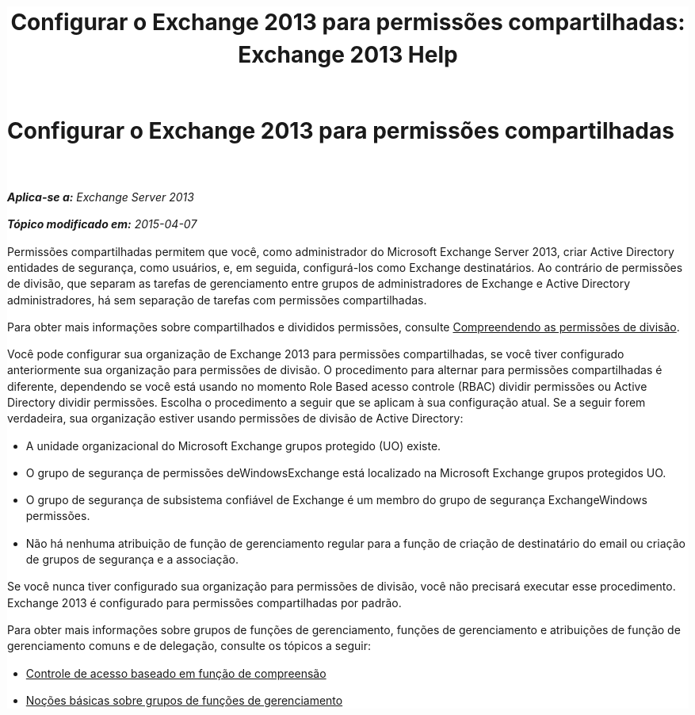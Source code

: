 ﻿---
title: 'Configurar o Exchange 2013 para permissões compartilhadas: Exchange 2013 Help'
TOCTitle: Configurar o Exchange 2013 para permissões compartilhadas
ms:assetid: 7d119977-b420-4b66-acf0-0a978b188cdd
ms:mtpsurl: https://technet.microsoft.com/pt-br/library/Dd638146(v=EXCHG.150)
ms:contentKeyID: 50485979
ms.date: 05/22/2018
mtps_version: v=EXCHG.150
ms.translationtype: MT
---

# Configurar o Exchange 2013 para permissões compartilhadas

 

_**Aplica-se a:** Exchange Server 2013_

_**Tópico modificado em:** 2015-04-07_

Permissões compartilhadas permitem que você, como administrador do Microsoft Exchange Server 2013, criar Active Directory entidades de segurança, como usuários, e, em seguida, configurá-los como Exchange destinatários. Ao contrário de permissões de divisão, que separam as tarefas de gerenciamento entre grupos de administradores de Exchange e Active Directory administradores, há sem separação de tarefas com permissões compartilhadas.

Para obter mais informações sobre compartilhados e divididos permissões, consulte [Compreendendo as permissões de divisão](understanding-split-permissions-exchange-2013-help.md).

Você pode configurar sua organização de Exchange 2013 para permissões compartilhadas, se você tiver configurado anteriormente sua organização para permissões de divisão. O procedimento para alternar para permissões compartilhadas é diferente, dependendo se você está usando no momento Role Based acesso controle (RBAC) dividir permissões ou Active Directory dividir permissões. Escolha o procedimento a seguir que se aplicam à sua configuração atual. Se a seguir forem verdadeira, sua organização estiver usando permissões de divisão de Active Directory:

  - A unidade organizacional do Microsoft Exchange grupos protegido (UO) existe.

  - O grupo de segurança de permissões deWindowsExchange está localizado na Microsoft Exchange grupos protegidos UO.

  - O grupo de segurança de subsistema confiável de Exchange é um membro do grupo de segurança ExchangeWindows permissões.

  - Não há nenhuma atribuição de função de gerenciamento regular para a função de criação de destinatário do email ou criação de grupos de segurança e a associação.

Se você nunca tiver configurado sua organização para permissões de divisão, você não precisará executar esse procedimento. Exchange 2013 é configurado para permissões compartilhadas por padrão.

Para obter mais informações sobre grupos de funções de gerenciamento, funções de gerenciamento e atribuições de função de gerenciamento comuns e de delegação, consulte os tópicos a seguir:

  - [Controle de acesso baseado em função de compreensão](understanding-role-based-access-control-exchange-2013-help.md)

  - [Noções básicas sobre grupos de funções de gerenciamento](understanding-management-role-groups-exchange-2013-help.md)
